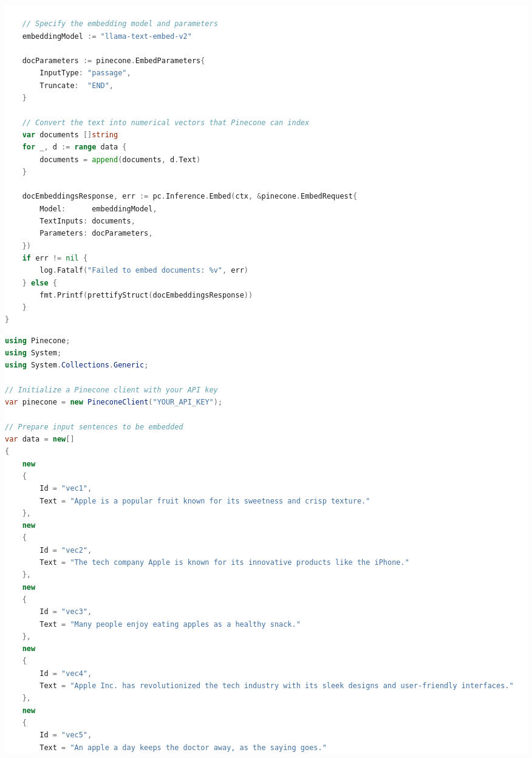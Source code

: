   ```go Go

      // Specify the embedding model and parameters
      embeddingModel := "llama-text-embed-v2"

      docParameters := pinecone.EmbedParameters{
          InputType: "passage",
          Truncate:  "END",
      }

      // Convert the text into numerical vectors that Pinecone can index
      var documents []string
      for _, d := range data {
          documents = append(documents, d.Text)
      }

      docEmbeddingsResponse, err := pc.Inference.Embed(ctx, &pinecone.EmbedRequest{
          Model:      embeddingModel,
          TextInputs: documents,
          Parameters: docParameters,
      }) 
      if err != nil {
          log.Fatalf("Failed to embed documents: %v", err)
      } else {
          fmt.Printf(prettifyStruct(docEmbeddingsResponse))
      }
  }
  ```

  ```csharp C#
  using Pinecone;
  using System;
  using System.Collections.Generic;

  // Initialize a Pinecone client with your API key
  var pinecone = new PineconeClient("YOUR_API_KEY");

  // Prepare input sentences to be embedded
  var data = new[]
  {
      new
      {
          Id = "vec1",
          Text = "Apple is a popular fruit known for its sweetness and crisp texture."
      },
      new
      {
          Id = "vec2",
          Text = "The tech company Apple is known for its innovative products like the iPhone."
      },
      new
      {
          Id = "vec3",
          Text = "Many people enjoy eating apples as a healthy snack."
      },
      new
      {
          Id = "vec4",
          Text = "Apple Inc. has revolutionized the tech industry with its sleek designs and user-friendly interfaces."
      },
      new
      {
          Id = "vec5",
          Text = "An apple a day keeps the doctor away, as the saying goes."
  ```